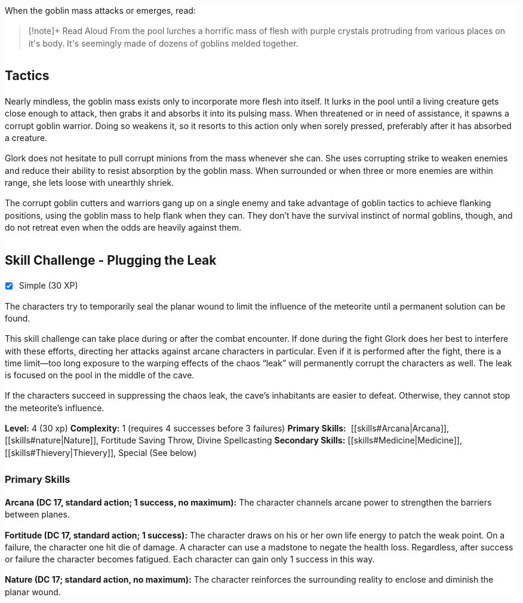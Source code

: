 When the goblin mass attacks or emerges, read:
> [!note]+ Read Aloud
> From the pool lurches a horrific mass of flesh with purple crystals protruding from various places on it's body.  It's seemingly made of dozens of goblins melded together.

## Tactics
Nearly mindless, the goblin mass exists only to incorporate more flesh into itself. It lurks in the pool until a living creature gets close enough to attack, then grabs it and absorbs it into its pulsing mass. When threatened or in need of assistance, it spawns a corrupt goblin warrior. Doing so weakens it, so it resorts to this action only when sorely pressed, preferably after it has absorbed a creature.

Glork does not hesitate to pull corrupt minions from the mass whenever she can. She uses corrupting strike to weaken enemies and reduce their ability to resist absorption by the goblin mass. When surrounded or when three or more enemies are within range, she lets loose with unearthly shriek.

The corrupt goblin cutters and warriors gang up on a single enemy and take advantage of goblin tactics to achieve flanking positions, using the goblin mass to help flank when they can. They don’t have the survival instinct of normal goblins, though, and do not retreat even when the odds are heavily against them.

## Skill Challenge - Plugging the Leak
- [x] Simple (30 XP)

The characters try to temporarily seal the planar wound to limit the influence of the meteorite until a permanent solution can be found.

This skill challenge can take place during or after the combat encounter. If done during the fight Glork does her best to interfere with these efforts, directing her attacks against arcane characters in particular.  Even if it is performed after the fight, there is a time limit—too long exposure to the warping effects of the chaos “leak” will permanently corrupt the characters as well. The leak is focused on the pool in the middle of the cave.

If the characters succeed in suppressing the chaos leak, the cave’s inhabitants are easier to defeat. Otherwise, they cannot stop the meteorite’s influence.

**Level:** 4 (30 xp)
**Complexity:** 1 (requires 4 successes before 3 failures)
**Primary Skills:**  [[skills#Arcana|Arcana]], [[skills#nature|Nature]], Fortitude Saving Throw, Divine Spellcasting
**Secondary Skills:** [[skills#Medicine|Medicine]], [[skills#Thievery|Thievery]], Special (See below)

### Primary Skills
**Arcana (DC 17, standard action; 1 success, no maximum):** The character channels arcane power to strengthen the barriers between planes.

**Fortitude (DC 17, standard action; 1 success):** The character draws on his or her own life energy to patch the weak point. On a failure, the character one hit die of damage. A character can use a madstone to negate the health loss. Regardless, after success or failure the character becomes fatigued.  Each character can gain only 1 success in this way.

**Nature (DC 17; standard action, no maximum):** The character reinforces the surrounding reality to enclose and diminish the planar wound.
